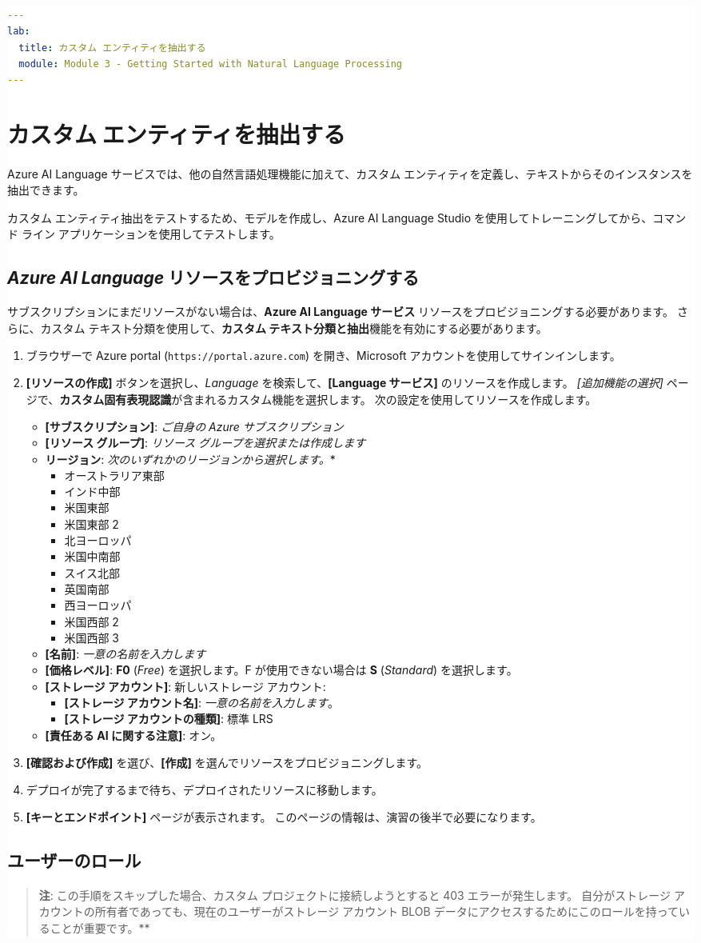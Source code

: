 ```yaml
---
lab:
  title: カスタム エンティティを抽出する
  module: Module 3 - Getting Started with Natural Language Processing
---
```


# カスタム エンティティを抽出する

Azure AI Language サービスでは、他の自然言語処理機能に加えて、カスタム エンティティを定義し、テキストからそのインスタンスを抽出できます。

カスタム エンティティ抽出をテストするため、モデルを作成し、Azure AI Language Studio を使用してトレーニングしてから、コマンド ライン アプリケーションを使用してテストします。

## *Azure AI Language* リソースをプロビジョニングする

サブスクリプションにまだリソースがない場合は、**Azure AI Language サービス** リソースをプロビジョニングする必要があります。 さらに、カスタム テキスト分類を使用して、**カスタム テキスト分類と抽出**機能を有効にする必要があります。

1. ブラウザーで Azure portal (`https://portal.azure.com`) を開き、Microsoft アカウントを使用してサインインします。
1. **[リソースの作成]** ボタンを選択し、*Language* を検索して、**[Language サービス]** のリソースを作成します。 *[追加機能の選択]* ページで、**カスタム固有表現認識**が含まれるカスタム機能を選択します。 次の設定を使用してリソースを作成します。
    - **[サブスクリプション]**: *ご自身の Azure サブスクリプション*
    - **[リソース グループ]**: *リソース グループを選択または作成します*
    - **リージョン**: *次のいずれかのリージョンから選択します。*\*
        - オーストラリア東部
        - インド中部
        - 米国東部
        - 米国東部 2
        - 北ヨーロッパ
        - 米国中南部
        - スイス北部
        - 英国南部
        - 西ヨーロッパ
        - 米国西部 2
        - 米国西部 3
    - **[名前]**: *一意の名前を入力します*
    - **[価格レベル]**: **F0** (*Free*) を選択します。F が使用できない場合は **S** (*Standard*) を選択します。
    - **[ストレージ アカウント]**: 新しいストレージ アカウント:
      - **[ストレージ アカウント名]**: *一意の名前を入力します*。
      - **[ストレージ アカウントの種類]**: 標準 LRS
    - **[責任ある AI に関する注意]**: オン。

1. **[確認および作成]** を選び、**[作成]** を選んでリソースをプロビジョニングします。
1. デプロイが完了するまで待ち、デプロイされたリソースに移動します。
1. **[キーとエンドポイント]** ページが表示されます。 このページの情報は、演習の後半で必要になります。

## ユーザーのロール
> **注**: この手順をスキップした場合、カスタム プロジェクトに接続しようとすると 403 エラーが発生します。 自分がストレージ アカウントの所有者であっても、現在のユーザーがストレージ アカウント BLOB データにアクセスするためにこのロールを持っていることが重要です。**
